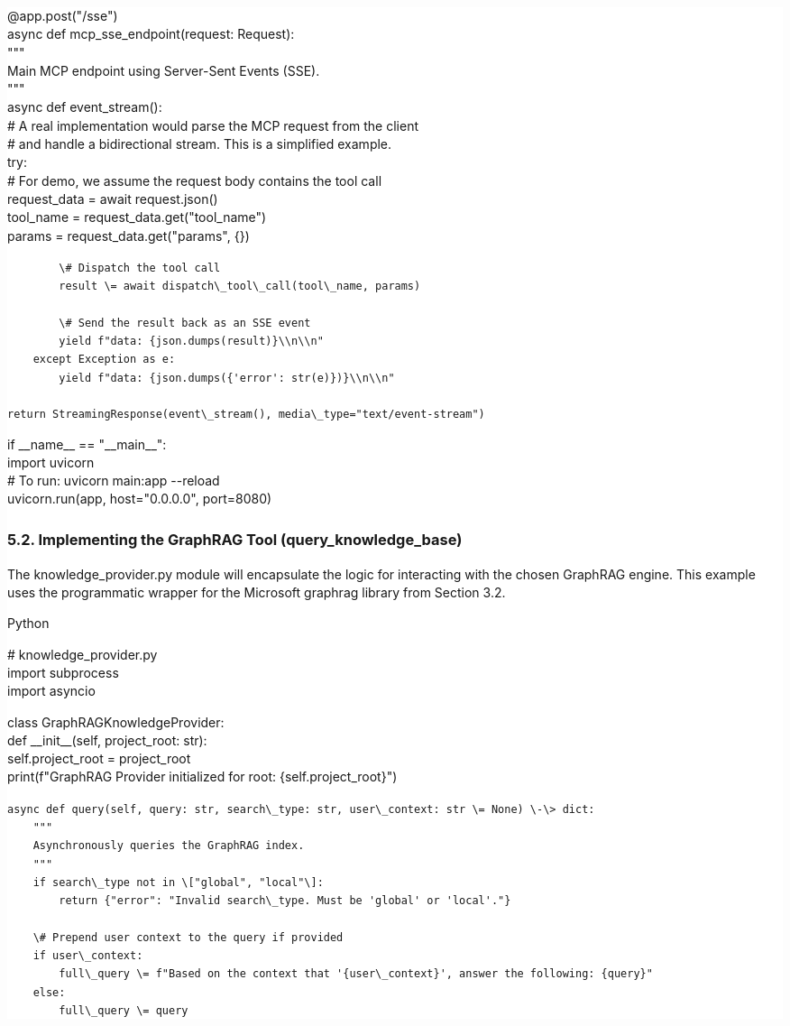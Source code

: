 @app.post("/sse")  
async def mcp\_sse\_endpoint(request: Request):  
    """  
    Main MCP endpoint using Server-Sent Events (SSE).  
    """  
    async def event\_stream():  
        \# A real implementation would parse the MCP request from the client  
        \# and handle a bidirectional stream. This is a simplified example.  
        try:  
            \# For demo, we assume the request body contains the tool call  
            request\_data \= await request.json()  
            tool\_name \= request\_data.get("tool\_name")  
            params \= request\_data.get("params", {})  
              
            \# Dispatch the tool call  
            result \= await dispatch\_tool\_call(tool\_name, params)  
              
            \# Send the result back as an SSE event  
            yield f"data: {json.dumps(result)}\\n\\n"  
        except Exception as e:  
            yield f"data: {json.dumps({'error': str(e)})}\\n\\n"

    return StreamingResponse(event\_stream(), media\_type="text/event-stream")

if \_\_name\_\_ \== "\_\_main\_\_":  
    import uvicorn  
    \# To run: uvicorn main:app \--reload  
    uvicorn.run(app, host="0.0.0.0", port=8080)

### **5.2. Implementing the GraphRAG Tool (query\_knowledge\_base)**

The knowledge\_provider.py module will encapsulate the logic for interacting with the chosen GraphRAG engine. This example uses the programmatic wrapper for the Microsoft graphrag library from Section 3.2.

Python

\# knowledge\_provider.py  
import subprocess  
import asyncio

class GraphRAGKnowledgeProvider:  
    def \_\_init\_\_(self, project\_root: str):  
        self.project\_root \= project\_root  
        print(f"GraphRAG Provider initialized for root: {self.project\_root}")

    async def query(self, query: str, search\_type: str, user\_context: str \= None) \-\> dict:  
        """  
        Asynchronously queries the GraphRAG index.  
        """  
        if search\_type not in \["global", "local"\]:  
            return {"error": "Invalid search\_type. Must be 'global' or 'local'."}

        \# Prepend user context to the query if provided  
        if user\_context:  
            full\_query \= f"Based on the context that '{user\_context}', answer the following: {query}"  
        else:  
            full\_query \= query  
          